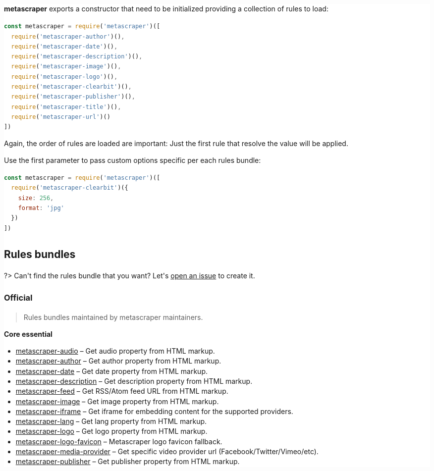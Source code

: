 **metascraper** exports a constructor that need to be initialized providing a collection of rules to load:

```js
const metascraper = require('metascraper')([
  require('metascraper-author')(),
  require('metascraper-date')(),
  require('metascraper-description')(),
  require('metascraper-image')(),
  require('metascraper-logo')(),
  require('metascraper-clearbit')(),
  require('metascraper-publisher')(),
  require('metascraper-title')(),
  require('metascraper-url')()
])
```

Again, the order of rules are loaded are important: Just the first rule that resolve the value will be applied.

Use the first parameter to pass custom options specific per each rules bundle:

```js
const metascraper = require('metascraper')([
  require('metascraper-clearbit')({
    size: 256,
    format: 'jpg'
  })
])
```

## Rules bundles

?> Can't find the rules bundle that you want? Let's [open an issue](https://github.com/microlinkhq/metascraper/issues/new) to create it.

### Official

> Rules bundles maintained by metascraper maintainers.

**Core essential**

- [metascraper-audio](https://github.com/microlinkhq/metascraper/tree/master/packages/metascraper-audio) – Get audio property from HTML markup.
- [metascraper-author](https://github.com/microlinkhq/metascraper/tree/master/packages/metascraper-author) – Get author property from HTML markup.
- [metascraper-date](https://github.com/microlinkhq/metascraper/tree/master/packages/metascraper-date) – Get date property from HTML markup.
- [metascraper-description](https://github.com/microlinkhq/metascraper/tree/master/packages/metascraper-description) – Get description property from HTML markup.
- [metascraper-feed](https://github.com/microlinkhq/metascraper/tree/master/packages/metascraper-feed) – Get RSS/Atom feed URL from HTML markup.
- [metascraper-image](https://github.com/microlinkhq/metascraper/tree/master/packages/metascraper-image) – Get image property from HTML markup.
- [metascraper-iframe](https://github.com/microlinkhq/metascraper/tree/master/packages/metascraper-iframe) – Get iframe for embedding content for the supported providers.
- [metascraper-lang](https://github.com/microlinkhq/metascraper/tree/master/packages/metascraper-lang) – Get lang property from HTML markup.
- [metascraper-logo](https://github.com/microlinkhq/metascraper/tree/master/packages/metascraper-logo) – Get logo property from HTML markup.
- [metascraper-logo-favicon](https://github.com/microlinkhq/metascraper/tree/master/packages/metascraper-logo-favicon) – Metascraper logo favicon fallback.
- [metascraper-media-provider](https://github.com/microlinkhq/metascraper/tree/master/packages/metascraper-media-provider) – Get specific video provider url (Facebook/Twitter/Vimeo/etc).
- [metascraper-publisher](https://github.com/microlinkhq/metascraper/tree/master/packages/metascraper-publisher) – Get publisher property from HTML markup.